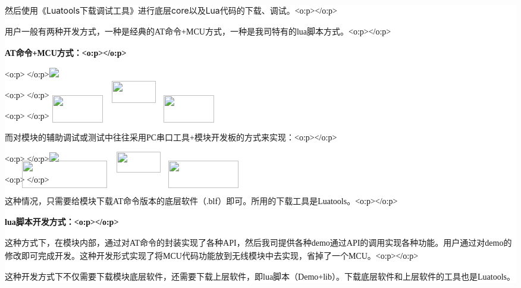 然后使用《Luatools下载调试工具》进行底层core以及Lua代码的下载、调试。</span><span style="mso-spacerun:'yes';font-family:微软雅黑;font-size:10.5000pt;mso-font-kerning:1.0000pt;"><o:p></o:p></span></p><p class="MsoNormal"><span style="mso-spacerun:'yes';font-family:微软雅黑;font-size:10.5000pt;mso-font-kerning:1.0000pt;"><font face="微软雅黑">用户一般有两种开发方式，一种是经典的</font>AT命令+MCU方式，一种是我司特有的lua脚本方式。</span><span style="mso-spacerun:'yes';font-family:微软雅黑;font-size:10.5000pt;mso-font-kerning:1.0000pt;"><o:p></o:p></span></p><p class="MsoNormal"><b><span style="font-family: 微软雅黑; font-size: 10.5pt;">AT命令+MCU方式：</span></b><b><span style="font-family: 微软雅黑; font-size: 10.5pt;"><o:p></o:p></span></b></p><p class="MsoNormal"><span style="position:absolute;z-index:1;margin-left:180.4000px;margin-top:22.0000px;width:74.0000px;height:37.0000px;"><img width="74" height="37" src="file:///C:\Users\ADMINI~1\AppData\Local\Temp\ksohtml\wps78D5.tmp.png"></span><span style="mso-spacerun:'yes';font-family:微软雅黑;font-size:10.5000pt;mso-font-kerning:1.0000pt;"><o:p>&nbsp;</o:p></span><img src="http://oldask.openluat.com/image/show/attachments-2018-10-CJQmxPR85bc22013ca64f.png" class="img-responsive" style="width: 50%;"></p><p class="MsoNormal"><span style="position:absolute;z-index:1;margin-left:158.6667px;margin-top:28.4000px;width:109.0000px;height:9.0000px;"><img width="109" height="9" src="file:///C:\Users\ADMINI~1\AppData\Local\Temp\ksohtml\wps78E5.tmp.png"></span><span style="position:absolute;z-index:1;margin-left:267.3333px;margin-top:9.4000px;width:85.0000px;height:46.0000px;"><img width="85" height="46" src="file:///C:\Users\ADMINI~1\AppData\Local\Temp\ksohtml\wps78E6.tmp.png"></span><span style="position:absolute;z-index:1;margin-left:79.8667px;margin-top:9.4000px;width:85.0000px;height:46.0000px;"><img width="85" height="46" src="file:///C:\Users\ADMINI~1\AppData\Local\Temp\ksohtml\wps78F7.tmp.png"></span><span style="mso-spacerun:'yes';font-family:微软雅黑;font-size:10.5000pt;mso-font-kerning:1.0000pt;"><o:p>&nbsp;</o:p></span></p><p class="MsoNormal"><span style="mso-spacerun:'yes';font-family:微软雅黑;font-size:10.5000pt;mso-font-kerning:1.0000pt;"><o:p>&nbsp;</o:p></span></p><p class="MsoNormal"><span style="position:absolute;z-index:1;margin-left:188.2667px;margin-top:34.0000px;width:74.0000px;height:35.0000px;"><img width="74" height="35" src="file:///C:\Users\ADMINI~1\AppData\Local\Temp\ksohtml\wps78F8.tmp.png"></span><span style="mso-spacerun:'yes';font-family:微软雅黑;font-size:10.5000pt;mso-font-kerning:1.0000pt;"><font face="微软雅黑">而对模块的辅助调试或测试中往往采用</font>PC串口工具+模块开发板的方式来实现：</span><span style="mso-spacerun:'yes';font-family:微软雅黑;font-size:10.5000pt;mso-font-kerning:1.0000pt;"><o:p></o:p></span></p><p class="MsoNormal"><span style="position:absolute;z-index:1;margin-left:275.2000px;margin-top:13.8000px;width:118.0000px;height:46.0000px;"><img width="118" height="46" src="file:///C:\Users\ADMINI~1\AppData\Local\Temp\ksohtml\wps78F9.tmp.png"></span><span style="position:absolute;z-index:1;margin-left:29.1333px;margin-top:13.8000px;width:143.0000px;height:46.0000px;"><img width="143" height="46" src="file:///C:\Users\ADMINI~1\AppData\Local\Temp\ksohtml\wps790A.tmp.png"></span><span style="position:absolute;z-index:1;margin-left:166.5333px;margin-top:36.8000px;width:109.0000px;height:9.0000px;"><img width="109" height="9" src="file:///C:\Users\ADMINI~1\AppData\Local\Temp\ksohtml\wps790B.tmp.png"></span><span style="mso-spacerun:'yes';font-family:微软雅黑;font-size:10.5000pt;mso-font-kerning:1.0000pt;"><o:p>&nbsp;</o:p></span><img src="http://oldask.openluat.com/image/show/attachments-2018-10-FZgOwM6o5bc220258f46c.png" class="img-responsive" style="width: 50%;"></p><p class="MsoNormal"><span style="mso-spacerun:'yes';font-family:微软雅黑;font-size:10.5000pt;mso-font-kerning:1.0000pt;"><o:p>&nbsp;</o:p></span></p><p class="MsoNormal"><span style="mso-spacerun:'yes';font-family:微软雅黑;font-size:10.5000pt;mso-font-kerning:1.0000pt;"><font face="微软雅黑">这种情况，只需要给模块下载</font>AT命令版本的底层软件（.blf）即可。所用的下载工具是Luatools。</span><span style="mso-spacerun:'yes';font-family:微软雅黑;font-size:10.5000pt;mso-font-kerning:1.0000pt;"><o:p></o:p></span></p><p class="MsoNormal"><b><span style="font-family: 微软雅黑; font-size: 10.5pt;">lua脚本开发方式：</span></b><b><span style="font-family: 微软雅黑; font-size: 10.5pt;"><o:p></o:p></span></b></p><p class="MsoNormal"><span style="mso-spacerun:'yes';font-family:微软雅黑;font-size:10.5000pt;mso-font-kerning:1.0000pt;"><font face="微软雅黑">这种方式下，在模块内部，通过对</font>AT命令的封装实现了各种API，然后我司提供各种demo通过API的调用实现各种功能。用户通过对demo的修改即可完成开发。这种开发形式实现了将MCU代码功能放到无线模块中去实现，省掉了一个MCU。</span><span style="mso-spacerun:'yes';font-family:微软雅黑;font-size:10.5000pt;mso-font-kerning:1.0000pt;"><o:p></o:p></span></p><p class="MsoNormal"><span style="mso-spacerun:'yes';font-family:微软雅黑;font-size:10.5000pt;mso-font-kerning:1.0000pt;"><font face="微软雅黑">这种开发方式下不仅需要下载模块底层软件，还需要下载上层软件，即</font>lua脚本（Demo+lib）。下载底层软件和上层软件的工具也是Luatools。